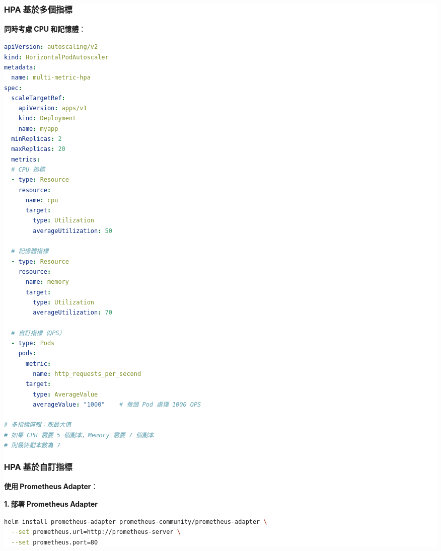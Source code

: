### HPA 基於多個指標

**同時考慮 CPU 和記憶體**：
```yaml
apiVersion: autoscaling/v2
kind: HorizontalPodAutoscaler
metadata:
  name: multi-metric-hpa
spec:
  scaleTargetRef:
    apiVersion: apps/v1
    kind: Deployment
    name: myapp
  minReplicas: 2
  maxReplicas: 20
  metrics:
  # CPU 指標
  - type: Resource
    resource:
      name: cpu
      target:
        type: Utilization
        averageUtilization: 50
  
  # 記憶體指標
  - type: Resource
    resource:
      name: memory
      target:
        type: Utilization
        averageUtilization: 70
  
  # 自訂指標（QPS）
  - type: Pods
    pods:
      metric:
        name: http_requests_per_second
      target:
        type: AverageValue
        averageValue: "1000"    # 每個 Pod 處理 1000 QPS

# 多指標邏輯：取最大值
# 如果 CPU 需要 5 個副本，Memory 需要 7 個副本
# 則最終副本數為 7
```

### HPA 基於自訂指標

**使用 Prometheus Adapter**：

**1. 部署 Prometheus Adapter**
```bash
helm install prometheus-adapter prometheus-community/prometheus-adapter \
  --set prometheus.url=http://prometheus-server \
  --set prometheus.port=80
```

